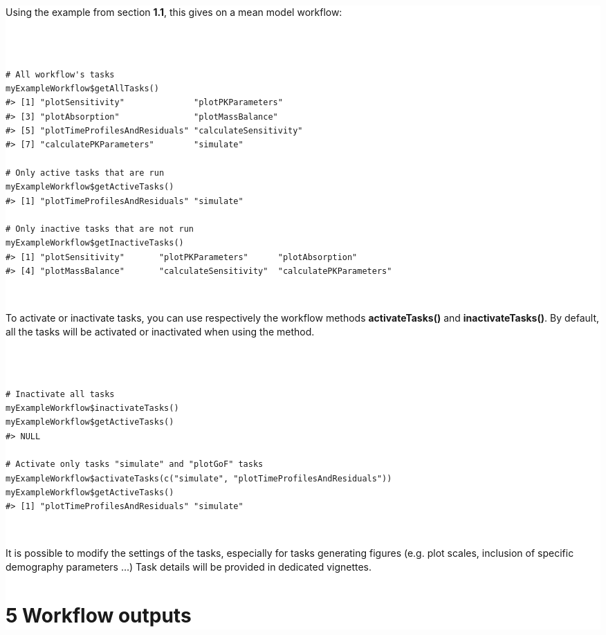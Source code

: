 Using the example from section **1.1**, this gives on a mean model
workflow:

<div id="cb10" class="sourceCode">

``` sourceCode r
# All workflow's tasks
myExampleWorkflow$getAllTasks()
#> [1] "plotSensitivity"              "plotPKParameters"            
#> [3] "plotAbsorption"               "plotMassBalance"             
#> [5] "plotTimeProfilesAndResiduals" "calculateSensitivity"        
#> [7] "calculatePKParameters"        "simulate"

# Only active tasks that are run
myExampleWorkflow$getActiveTasks()
#> [1] "plotTimeProfilesAndResiduals" "simulate"

# Only inactive tasks that are not run
myExampleWorkflow$getInactiveTasks()
#> [1] "plotSensitivity"       "plotPKParameters"      "plotAbsorption"       
#> [4] "plotMassBalance"       "calculateSensitivity"  "calculatePKParameters"
```

</div>

To activate or inactivate tasks, you can use respectively the workflow
methods **activateTasks()** and **inactivateTasks()**. By default, all
the tasks will be activated or inactivated when using the method.

<div id="cb11" class="sourceCode">

``` sourceCode r
# Inactivate all tasks
myExampleWorkflow$inactivateTasks()
myExampleWorkflow$getActiveTasks()
#> NULL

# Activate only tasks "simulate" and "plotGoF" tasks
myExampleWorkflow$activateTasks(c("simulate", "plotTimeProfilesAndResiduals"))
myExampleWorkflow$getActiveTasks()
#> [1] "plotTimeProfilesAndResiduals" "simulate"
```

</div>

It is possible to modify the settings of the tasks, especially for tasks
generating figures (e.g. plot scales, inclusion of specific demography
parameters …) Task details will be provided in dedicated vignettes.

</div>

<div id="workflow-outputs" class="section level1" data-number="5">

# <span class="header-section-number">5</span> Workflow outputs
